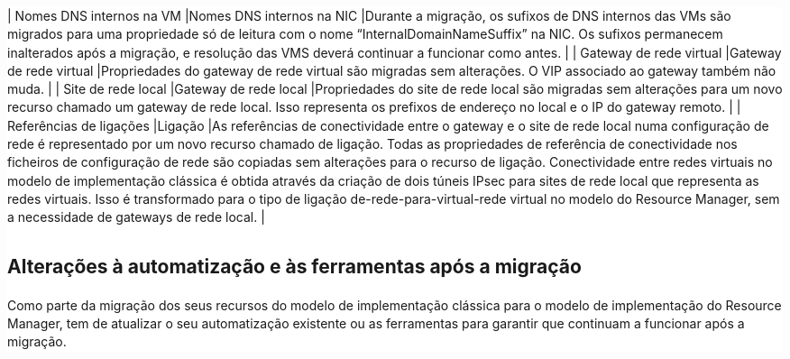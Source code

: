| Nomes DNS internos na VM |Nomes DNS internos na NIC |Durante a migração, os sufixos de DNS internos das VMs são migrados para uma propriedade só de leitura com o nome “InternalDomainNameSuffix” na NIC. Os sufixos permanecem inalterados após a migração, e resolução das VMS deverá continuar a funcionar como antes. |
| Gateway de rede virtual |Gateway de rede virtual |Propriedades do gateway de rede virtual são migradas sem alterações. O VIP associado ao gateway também não muda. |
| Site de rede local |Gateway de rede local |Propriedades do site de rede local são migradas sem alterações para um novo recurso chamado um gateway de rede local. Isso representa os prefixos de endereço no local e o IP do gateway remoto. |
| Referências de ligações |Ligação |As referências de conectividade entre o gateway e o site de rede local numa configuração de rede é representado por um novo recurso chamado de ligação. Todas as propriedades de referência de conectividade nos ficheiros de configuração de rede são copiadas sem alterações para o recurso de ligação. Conectividade entre redes virtuais no modelo de implementação clássica é obtida através da criação de dois túneis IPsec para sites de rede local que representa as redes virtuais. Isso é transformado para o tipo de ligação de-rede-para-virtual-rede virtual no modelo do Resource Manager, sem a necessidade de gateways de rede local. |

## <a name="changes-to-your-automation-and-tooling-after-migration"></a>Alterações à automatização e às ferramentas após a migração
Como parte da migração dos seus recursos do modelo de implementação clássica para o modelo de implementação do Resource Manager, tem de atualizar o seu automatização existente ou as ferramentas para garantir que continuam a funcionar após a migração.
